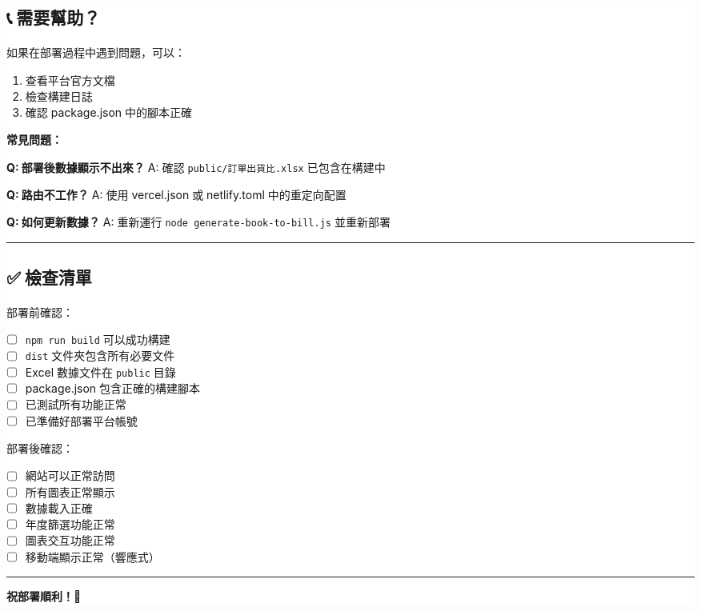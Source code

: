 ## 📞 需要幫助？

如果在部署過程中遇到問題，可以：
1. 查看平台官方文檔
2. 檢查構建日誌
3. 確認 package.json 中的腳本正確

**常見問題：**

**Q: 部署後數據顯示不出來？**
A: 確認 `public/訂單出貨比.xlsx` 已包含在構建中

**Q: 路由不工作？**
A: 使用 vercel.json 或 netlify.toml 中的重定向配置

**Q: 如何更新數據？**
A: 重新運行 `node generate-book-to-bill.js` 並重新部署

---

## ✅ 檢查清單

部署前確認：
- [ ] `npm run build` 可以成功構建
- [ ] `dist` 文件夾包含所有必要文件
- [ ] Excel 數據文件在 `public` 目錄
- [ ] package.json 包含正確的構建腳本
- [ ] 已測試所有功能正常
- [ ] 已準備好部署平台帳號

部署後確認：
- [ ] 網站可以正常訪問
- [ ] 所有圖表正常顯示
- [ ] 數據載入正確
- [ ] 年度篩選功能正常
- [ ] 圖表交互功能正常
- [ ] 移動端顯示正常（響應式）

---

**祝部署順利！🎉**
